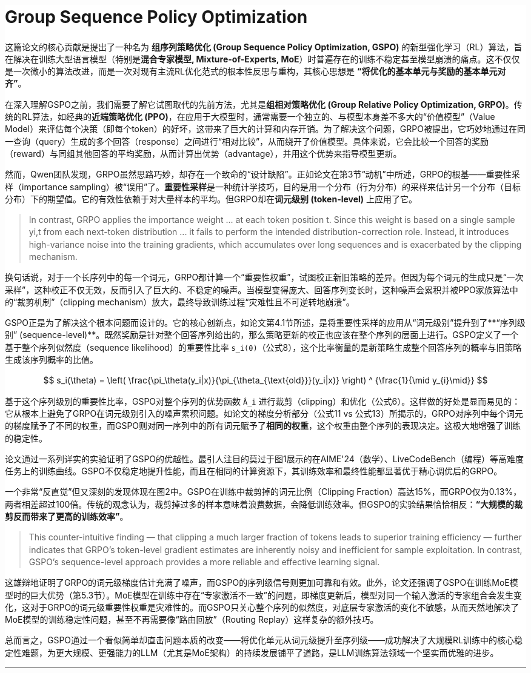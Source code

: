 # Group Sequence Policy Optimization


这篇论文的核心贡献是提出了一种名为 **组序列策略优化 (Group Sequence Policy Optimization, GSPO)** 的新型强化学习（RL）算法，旨在解决在训练大型语言模型（特别是**混合专家模型, Mixture-of-Experts, MoE**）时普遍存在的训练不稳定甚至模型崩溃的痛点。这不仅仅是一次微小的算法改进，而是一次对现有主流RL优化范式的根本性反思与重构，其核心思想是 **“将优化的基本单元与奖励的基本单元对齐”**。

在深入理解GSPO之前，我们需要了解它试图取代的先前方法，尤其是**组相对策略优化 (Group Relative Policy Optimization, GRPO)**。传统的RL算法，如经典的**近端策略优化 (PPO)**，在应用于大模型时，通常需要一个独立的、与模型本身差不多大的“价值模型”（Value Model）来评估每个决策（即每个token）的好坏，这带来了巨大的计算和内存开销。为了解决这个问题，GRPO被提出，它巧妙地通过在同一查询（query）生成的多个回答（response）之间进行“相对比较”，从而绕开了价值模型。具体来说，它会比较一个回答的奖励（reward）与同组其他回答的平均奖励，从而计算出优势（advantage），并用这个优势来指导模型更新。

然而，Qwen团队发现，GRPO虽然思路巧妙，却存在一个致命的“设计缺陷”。正如论文在第3节“动机”中所述，GRPO的根基——重要性采样（importance sampling）被“误用”了。**重要性采样**是一种统计学技巧，目的是用一个分布（行为分布）的采样来估计另一个分布（目标分布）下的期望值。它的有效性依赖于对大量样本的平均。但GRPO却在**词元级别 (token-level)** 上应用了它。

> In contrast, GRPO applies the importance weight ... at each token position t. Since this weight is based on a single sample yi,t from each next-token distribution ... it fails to perform the intended distribution-correction role. Instead, it introduces high-variance noise into the training gradients, which accumulates over long sequences and is exacerbated by the clipping mechanism.

换句话说，对于一个长序列中的每一个词元，GRPO都计算一个“重要性权重”，试图校正新旧策略的差异。但因为每个词元的生成只是“一次采样”，这种校正不仅无效，反而引入了巨大的、不稳定的噪声。当模型变得庞大、回答序列变长时，这种噪声会累积并被PPO家族算法中的“裁剪机制”（clipping mechanism）放大，最终导致训练过程“灾难性且不可逆转地崩溃”。

GSPO正是为了解决这个根本问题而设计的。它的核心创新点，如论文第4.1节所述，是将重要性采样的应用从“词元级别”提升到了**“序列级别” (sequence-level)**。既然奖励是针对整个回答序列给出的，那么策略更新的校正也应该在整个序列的层面上进行。GSPO定义了一个基于整个序列似然度（sequence likelihood）的重要性比率 `s_i(θ)`（公式8），这个比率衡量的是新策略生成整个回答序列的概率与旧策略生成该序列概率的比值。

$$
s_i(\theta) = \left( \frac{\pi_\theta(y_i|x)}{\pi_{\theta_{\text{old}}}(y_i|x)} \right) ^ {\frac{1}{\mid y_{i}\mid}}
$$

基于这个序列级别的重要性比率，GSPO对整个序列的优势函数 `Â_i` 进行裁剪（clipping）和优化（公式6）。这样做的好处是显而易见的：它从根本上避免了GRPO在词元级别引入的噪声累积问题。如论文的梯度分析部分（公式11 vs 公式13）所揭示的，GRPO对序列中每个词元的梯度赋予了不同的权重，而GSPO则对同一序列中的所有词元赋予了**相同的权重**，这个权重由整个序列的表现决定。这极大地增强了训练的稳定性。

论文通过一系列详实的实验证明了GSPO的优越性。最引人注目的莫过于图1展示的在AIME'24（数学）、LiveCodeBench（编程）等高难度任务上的训练曲线。GSPO不仅稳定地提升性能，而且在相同的计算资源下，其训练效率和最终性能都显著优于精心调优后的GRPO。

一个非常“反直觉”但又深刻的发现体现在图2中。GSPO在训练中裁剪掉的词元比例（Clipping Fraction）高达15%，而GRPO仅为0.13%，两者相差超过100倍。传统的观念认为，裁剪掉过多的样本意味着浪费数据，会降低训练效率。但GSPO的实验结果恰恰相反：**“大规模的裁剪反而带来了更高的训练效率”**。

> This counter-intuitive finding — that clipping a much larger fraction of tokens leads to superior training efficiency — further indicates that GRPO’s token-level gradient estimates are inherently noisy and inefficient for sample exploitation. In contrast, GSPO’s sequence-level approach provides a more reliable and effective learning signal.

这雄辩地证明了GRPO的词元级梯度估计充满了噪声，而GSPO的序列级信号则更加可靠和有效。此外，论文还强调了GSPO在训练MoE模型时的巨大优势（第5.3节）。MoE模型在训练中存在“专家激活不一致”的问题，即梯度更新后，模型对同一个输入激活的专家组合会发生变化，这对于GRPO的词元级重要性权重是灾难性的。而GSPO只关心整个序列的似然度，对底层专家激活的变化不敏感，从而天然地解决了MoE模型的训练稳定性问题，甚至不再需要像“路由回放”（Routing Replay）这样复杂的额外技巧。

总而言之，GSPO通过一个看似简单却直击问题本质的改变——将优化单元从词元级提升至序列级——成功解决了大规模RL训练中的核心稳定性难题，为更大规模、更强能力的LLM（尤其是MoE架构）的持续发展铺平了道路，是LLM训练算法领域一个坚实而优雅的进步。

---
